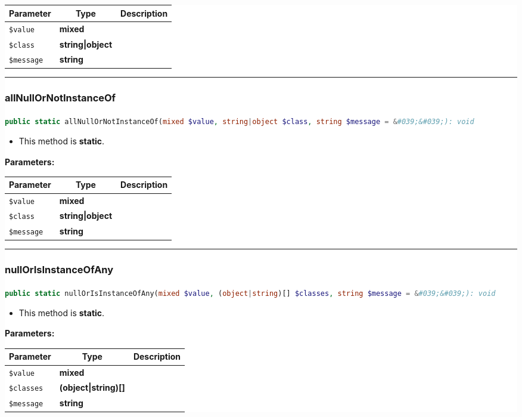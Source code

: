 | Parameter | Type | Description |
|-----------|------|-------------|
| `$value` | **mixed** |  |
| `$class` | **string&#124;object** |  |
| `$message` | **string** |  |




***

### allNullOrNotInstanceOf



```php
public static allNullOrNotInstanceOf(mixed $value, string|object $class, string $message = &#039;&#039;): void
```



* This method is **static**.




**Parameters:**

| Parameter | Type | Description |
|-----------|------|-------------|
| `$value` | **mixed** |  |
| `$class` | **string&#124;object** |  |
| `$message` | **string** |  |




***

### nullOrIsInstanceOfAny



```php
public static nullOrIsInstanceOfAny(mixed $value, (object|string)[] $classes, string $message = &#039;&#039;): void
```



* This method is **static**.




**Parameters:**

| Parameter | Type | Description |
|-----------|------|-------------|
| `$value` | **mixed** |  |
| `$classes` | **(object&#124;string)[]** |  |
| `$message` | **string** |  |
